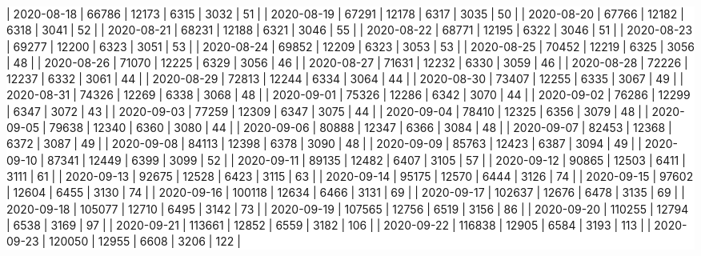 | 2020-08-18 | 66786 | 12173 | 6315 | 3032 | 51 |
| 2020-08-19 | 67291 | 12178 | 6317 | 3035 | 50 |
| 2020-08-20 | 67766 | 12182 | 6318 | 3041 | 52 |
| 2020-08-21 | 68231 | 12188 | 6321 | 3046 | 55 |
| 2020-08-22 | 68771 | 12195 | 6322 | 3046 | 51 |
| 2020-08-23 | 69277 | 12200 | 6323 | 3051 | 53 |
| 2020-08-24 | 69852 | 12209 | 6323 | 3053 | 53 |
| 2020-08-25 | 70452 | 12219 | 6325 | 3056 | 48 |
| 2020-08-26 | 71070 | 12225 | 6329 | 3056 | 46 |
| 2020-08-27 | 71631 | 12232 | 6330 | 3059 | 46 |
| 2020-08-28 | 72226 | 12237 | 6332 | 3061 | 44 |
| 2020-08-29 | 72813 | 12244 | 6334 | 3064 | 44 |
| 2020-08-30 | 73407 | 12255 | 6335 | 3067 | 49 |
| 2020-08-31 | 74326 | 12269 | 6338 | 3068 | 48 |
| 2020-09-01 | 75326 | 12286 | 6342 | 3070 | 44 |
| 2020-09-02 | 76286 | 12299 | 6347 | 3072 | 43 |
| 2020-09-03 | 77259 | 12309 | 6347 | 3075 | 44 |
| 2020-09-04 | 78410 | 12325 | 6356 | 3079 | 48 |
| 2020-09-05 | 79638 | 12340 | 6360 | 3080 | 44 |
| 2020-09-06 | 80888 | 12347 | 6366 | 3084 | 48 |
| 2020-09-07 | 82453 | 12368 | 6372 | 3087 | 49 |
| 2020-09-08 | 84113 | 12398 | 6378 | 3090 | 48 |
| 2020-09-09 | 85763 | 12423 | 6387 | 3094 | 49 |
| 2020-09-10 | 87341 | 12449 | 6399 | 3099 | 52 |
| 2020-09-11 | 89135 | 12482 | 6407 | 3105 | 57 |
| 2020-09-12 | 90865 | 12503 | 6411 | 3111 | 61 |
| 2020-09-13 | 92675 | 12528 | 6423 | 3115 | 63 |
| 2020-09-14 | 95175 | 12570 | 6444 | 3126 | 74 |
| 2020-09-15 | 97602 | 12604 | 6455 | 3130 | 74 |
| 2020-09-16 | 100118 | 12634 | 6466 | 3131 | 69 |
| 2020-09-17 | 102637 | 12676 | 6478 | 3135 | 69 |
| 2020-09-18 | 105077 | 12710 | 6495 | 3142 | 73 |
| 2020-09-19 | 107565 | 12756 | 6519 | 3156 | 86 |
| 2020-09-20 | 110255 | 12794 | 6538 | 3169 | 97 |
| 2020-09-21 | 113661 | 12852 | 6559 | 3182 | 106 |
| 2020-09-22 | 116838 | 12905 | 6584 | 3193 | 113 |
| 2020-09-23 | 120050 | 12955 | 6608 | 3206 | 122 |